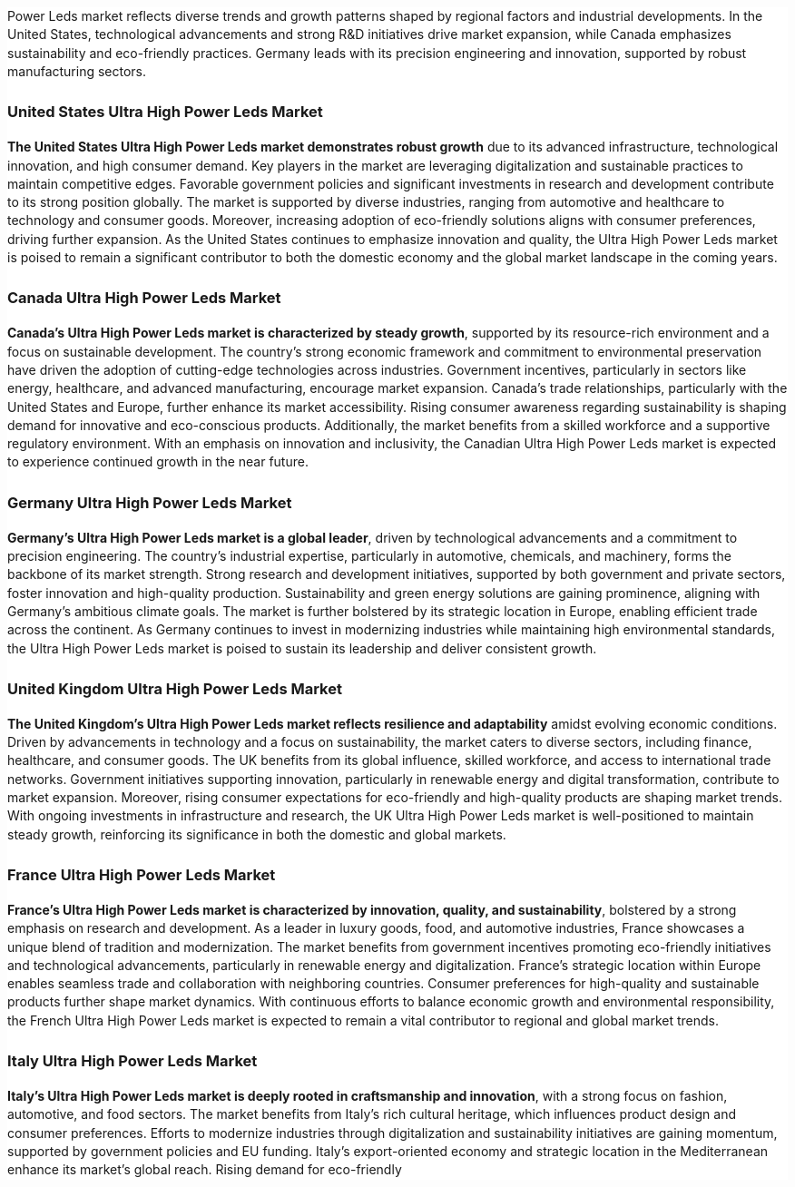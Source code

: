 Power Leds market reflects diverse trends and growth patterns shaped by regional factors and industrial developments. In the United States, technological advancements and strong R&amp;D initiatives drive market expansion, while Canada emphasizes sustainability and eco-friendly practices. Germany leads with its precision engineering and innovation, supported by robust manufacturing sectors.</span></em></p></blockquote><h3><strong>United States Ultra High Power Leds Market</strong></h3><p><strong>The United States Ultra High Power Leds market demonstrates robust growth</strong> due to its advanced infrastructure, technological innovation, and high consumer demand. Key players in the market are leveraging digitalization and sustainable practices to maintain competitive edges. Favorable government policies and significant investments in research and development contribute to its strong position globally. The market is supported by diverse industries, ranging from automotive and healthcare to technology and consumer goods. Moreover, increasing adoption of eco-friendly solutions aligns with consumer preferences, driving further expansion. As the United States continues to emphasize innovation and quality, the Ultra High Power Leds market is poised to remain a significant contributor to both the domestic economy and the global market landscape in the coming years.</p><h3><strong>Canada Ultra High Power Leds Market</strong></h3><p><strong>Canada&rsquo;s Ultra High Power Leds market is characterized by steady growth</strong>, supported by its resource-rich environment and a focus on sustainable development. The country&rsquo;s strong economic framework and commitment to environmental preservation have driven the adoption of cutting-edge technologies across industries. Government incentives, particularly in sectors like energy, healthcare, and advanced manufacturing, encourage market expansion. Canada&rsquo;s trade relationships, particularly with the United States and Europe, further enhance its market accessibility. Rising consumer awareness regarding sustainability is shaping demand for innovative and eco-conscious products. Additionally, the market benefits from a skilled workforce and a supportive regulatory environment. With an emphasis on innovation and inclusivity, the Canadian Ultra High Power Leds market is expected to experience continued growth in the near future.</p><h3><strong>Germany Ultra High Power Leds Market</strong></h3><p><strong>Germany&rsquo;s Ultra High Power Leds market is a global leader</strong>, driven by technological advancements and a commitment to precision engineering. The country&rsquo;s industrial expertise, particularly in automotive, chemicals, and machinery, forms the backbone of its market strength. Strong research and development initiatives, supported by both government and private sectors, foster innovation and high-quality production. Sustainability and green energy solutions are gaining prominence, aligning with Germany&rsquo;s ambitious climate goals. The market is further bolstered by its strategic location in Europe, enabling efficient trade across the continent. As Germany continues to invest in modernizing industries while maintaining high environmental standards, the Ultra High Power Leds market is poised to sustain its leadership and deliver consistent growth.</p><h3><strong>United Kingdom Ultra High Power Leds Market</strong></h3><p><strong>The United Kingdom&rsquo;s Ultra High Power Leds market reflects resilience and adaptability</strong> amidst evolving economic conditions. Driven by advancements in technology and a focus on sustainability, the market caters to diverse sectors, including finance, healthcare, and consumer goods. The UK benefits from its global influence, skilled workforce, and access to international trade networks. Government initiatives supporting innovation, particularly in renewable energy and digital transformation, contribute to market expansion. Moreover, rising consumer expectations for eco-friendly and high-quality products are shaping market trends. With ongoing investments in infrastructure and research, the UK Ultra High Power Leds market is well-positioned to maintain steady growth, reinforcing its significance in both the domestic and global markets.</p><h3><strong>France Ultra High Power Leds Market</strong></h3><p><strong>France&rsquo;s Ultra High Power Leds market is characterized by innovation, quality, and sustainability</strong>, bolstered by a strong emphasis on research and development. As a leader in luxury goods, food, and automotive industries, France showcases a unique blend of tradition and modernization. The market benefits from government incentives promoting eco-friendly initiatives and technological advancements, particularly in renewable energy and digitalization. France&rsquo;s strategic location within Europe enables seamless trade and collaboration with neighboring countries. Consumer preferences for high-quality and sustainable products further shape market dynamics. With continuous efforts to balance economic growth and environmental responsibility, the French Ultra High Power Leds market is expected to remain a vital contributor to regional and global market trends.</p><h3><strong>Italy Ultra High Power Leds Market</strong></h3><p><strong>Italy&rsquo;s Ultra High Power Leds market is deeply rooted in craftsmanship and innovation</strong>, with a strong focus on fashion, automotive, and food sectors. The market benefits from Italy&rsquo;s rich cultural heritage, which influences product design and consumer preferences. Efforts to modernize industries through digitalization and sustainability initiatives are gaining momentum, supported by government policies and EU funding. Italy&rsquo;s export-oriented economy and strategic location in the Mediterranean enhance its market&rsquo;s global reach. Rising demand for eco-friendly